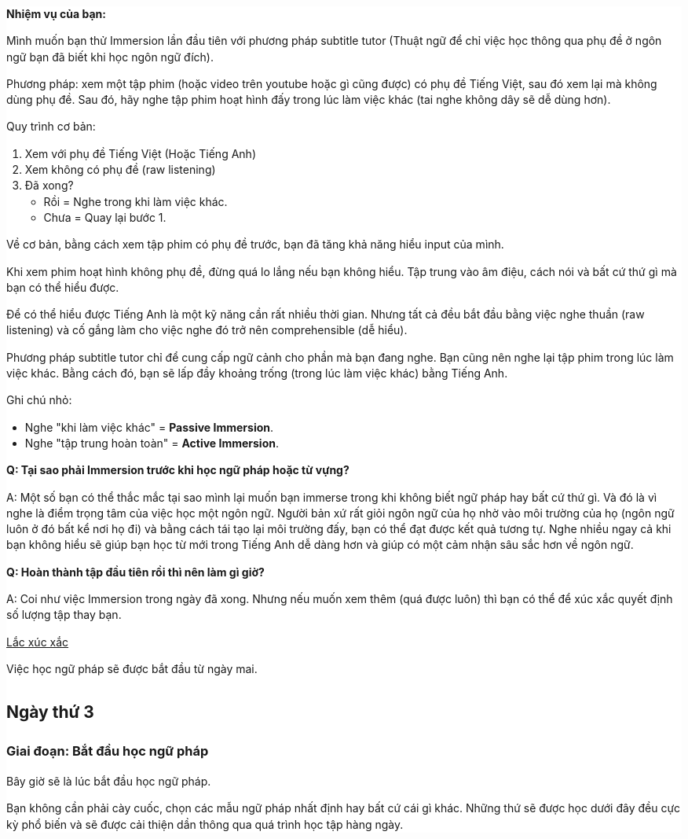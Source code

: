 **Nhiệm vụ của bạn:**

Mình muốn bạn thử Immersion lần đầu tiên với phương pháp subtitle tutor (Thuật ngữ để chỉ việc học thông qua phụ đề ở ngôn ngữ bạn đã biết khi học ngôn ngữ đích).

Phương pháp: xem một tập phim (hoặc video trên youtube hoặc gì cũng được) có phụ đề Tiếng Việt, sau đó xem lại mà không dùng phụ đề. Sau đó, hãy nghe tập phim hoạt hình đấy trong lúc làm việc khác (tai nghe không dây sẽ dễ dùng hơn).

Quy trình cơ bản:

1.  Xem với phụ đề Tiếng Việt (Hoặc Tiếng Anh)
2.  Xem không có phụ đề (raw listening)
3.  Đã xong? 
    - Rồi = Nghe trong khi làm việc khác. 
    - Chưa = Quay lại bước 1.

Về cơ bản, bằng cách xem tập phim có phụ đề trước, bạn đã tăng khả năng hiểu input của mình. 

Khi xem phim hoạt hình không phụ đề, đừng quá lo lắng nếu bạn không hiểu. Tập trung vào âm điệu, cách nói và bất cứ thứ gì mà bạn có thể hiểu được. 

Để có thể hiểu được Tiếng Anh là một kỹ năng cần rất nhiều thời gian. Nhưng tất cả đều bắt đầu bằng việc nghe thuần (raw listening) và cố gắng làm cho việc nghe đó trở nên comprehensible (dễ hiểu).

Phương pháp subtitle tutor chỉ để cung cấp ngữ cảnh cho phần mà bạn đang nghe. Bạn cũng nên nghe lại tập phim trong lúc làm việc khác. Bằng cách đó, bạn sẽ lấp đầy khoảng trống (trong lúc làm việc khác) bằng Tiếng Anh.

Ghi chú nhỏ: 

- Nghe "khi làm việc khác" = **Passive Immersion**.  
- Nghe "tập trung hoàn toàn" = **Active Immersion**. 

**Q: Tại sao phải Immersion trước khi học ngữ pháp hoặc từ vựng?**

A: Một số bạn có thể thắc mắc tại sao mình lại muốn bạn immerse trong khi không biết ngữ pháp hay bất cứ thứ gì. Và đó là vì nghe là điểm trọng tâm của việc học một ngôn ngữ. Người bản xứ rất giỏi ngôn ngữ của họ nhờ vào môi trường của họ (ngôn ngữ luôn ở đó bất kể nơi họ đi) và bằng cách tái tạo lại môi trường đấy, bạn có thể đạt được kết quả tương tự. Nghe nhiều ngay cả khi bạn không hiểu sẽ giúp bạn học từ mới trong Tiếng Anh dễ dàng hơn và giúp có một cảm nhận sâu sắc hơn về ngôn ngữ.

**Q: Hoàn thành tập đầu tiên rồi thì nên làm gì giờ?**

A: Coi như việc Immersion trong ngày đã xong. Nhưng nếu muốn xem thêm (quá được luôn) thì bạn có thể để xúc xắc quyết định số lượng tập thay bạn.

[Lắc xúc xắc](https://www.google.com/search?q=roll+a+4+sided+dice)

Việc học ngữ pháp sẽ được bắt đầu từ ngày mai.
  
## Ngày thứ 3

### Giai đoạn: Bắt đầu học ngữ pháp

Bây giờ sẽ là lúc bắt đầu học ngữ pháp.

Bạn không cần phải cày cuốc, chọn các mẫu ngữ pháp nhất định hay bất cứ cái gì khác. Những thứ sẽ được học dưới đây đều cực kỳ phổ biến và sẽ được cải thiện dần thông qua quá trình học tập hàng ngày.

